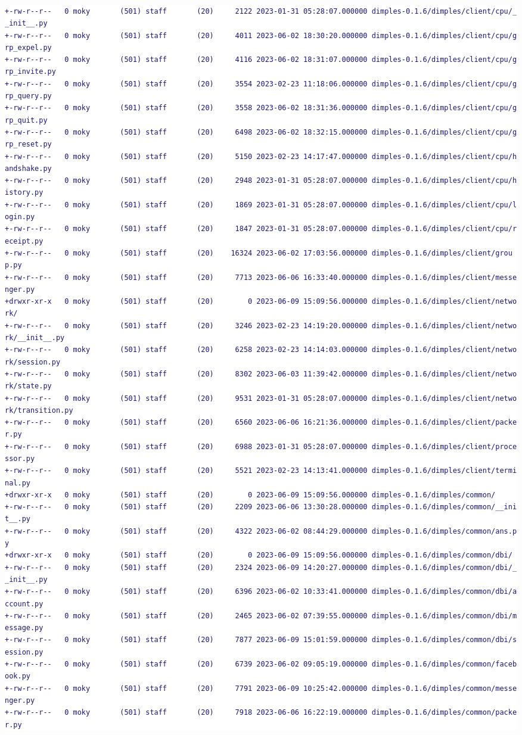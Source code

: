 ```diff
+-rw-r--r--   0 moky       (501) staff       (20)     2122 2023-01-31 05:28:07.000000 dimples-0.1.6/dimples/client/cpu/__init__.py
+-rw-r--r--   0 moky       (501) staff       (20)     4011 2023-06-02 18:30:20.000000 dimples-0.1.6/dimples/client/cpu/grp_expel.py
+-rw-r--r--   0 moky       (501) staff       (20)     4116 2023-06-02 18:31:07.000000 dimples-0.1.6/dimples/client/cpu/grp_invite.py
+-rw-r--r--   0 moky       (501) staff       (20)     3554 2023-02-23 11:18:06.000000 dimples-0.1.6/dimples/client/cpu/grp_query.py
+-rw-r--r--   0 moky       (501) staff       (20)     3558 2023-06-02 18:31:36.000000 dimples-0.1.6/dimples/client/cpu/grp_quit.py
+-rw-r--r--   0 moky       (501) staff       (20)     6498 2023-06-02 18:32:15.000000 dimples-0.1.6/dimples/client/cpu/grp_reset.py
+-rw-r--r--   0 moky       (501) staff       (20)     5150 2023-02-23 14:17:47.000000 dimples-0.1.6/dimples/client/cpu/handshake.py
+-rw-r--r--   0 moky       (501) staff       (20)     2948 2023-01-31 05:28:07.000000 dimples-0.1.6/dimples/client/cpu/history.py
+-rw-r--r--   0 moky       (501) staff       (20)     1869 2023-01-31 05:28:07.000000 dimples-0.1.6/dimples/client/cpu/login.py
+-rw-r--r--   0 moky       (501) staff       (20)     1847 2023-01-31 05:28:07.000000 dimples-0.1.6/dimples/client/cpu/receipt.py
+-rw-r--r--   0 moky       (501) staff       (20)    16324 2023-06-02 17:03:56.000000 dimples-0.1.6/dimples/client/group.py
+-rw-r--r--   0 moky       (501) staff       (20)     7713 2023-06-06 16:33:40.000000 dimples-0.1.6/dimples/client/messenger.py
+drwxr-xr-x   0 moky       (501) staff       (20)        0 2023-06-09 15:09:56.000000 dimples-0.1.6/dimples/client/network/
+-rw-r--r--   0 moky       (501) staff       (20)     3246 2023-02-23 14:19:20.000000 dimples-0.1.6/dimples/client/network/__init__.py
+-rw-r--r--   0 moky       (501) staff       (20)     6258 2023-02-23 14:14:03.000000 dimples-0.1.6/dimples/client/network/session.py
+-rw-r--r--   0 moky       (501) staff       (20)     8302 2023-06-03 11:39:42.000000 dimples-0.1.6/dimples/client/network/state.py
+-rw-r--r--   0 moky       (501) staff       (20)     9531 2023-01-31 05:28:07.000000 dimples-0.1.6/dimples/client/network/transition.py
+-rw-r--r--   0 moky       (501) staff       (20)     6560 2023-06-06 16:21:36.000000 dimples-0.1.6/dimples/client/packer.py
+-rw-r--r--   0 moky       (501) staff       (20)     6988 2023-01-31 05:28:07.000000 dimples-0.1.6/dimples/client/processor.py
+-rw-r--r--   0 moky       (501) staff       (20)     5521 2023-02-23 14:13:41.000000 dimples-0.1.6/dimples/client/terminal.py
+drwxr-xr-x   0 moky       (501) staff       (20)        0 2023-06-09 15:09:56.000000 dimples-0.1.6/dimples/common/
+-rw-r--r--   0 moky       (501) staff       (20)     2209 2023-06-06 13:30:28.000000 dimples-0.1.6/dimples/common/__init__.py
+-rw-r--r--   0 moky       (501) staff       (20)     4322 2023-06-02 08:44:29.000000 dimples-0.1.6/dimples/common/ans.py
+drwxr-xr-x   0 moky       (501) staff       (20)        0 2023-06-09 15:09:56.000000 dimples-0.1.6/dimples/common/dbi/
+-rw-r--r--   0 moky       (501) staff       (20)     2324 2023-06-09 14:20:27.000000 dimples-0.1.6/dimples/common/dbi/__init__.py
+-rw-r--r--   0 moky       (501) staff       (20)     6396 2023-06-02 10:33:41.000000 dimples-0.1.6/dimples/common/dbi/account.py
+-rw-r--r--   0 moky       (501) staff       (20)     2465 2023-06-02 07:39:55.000000 dimples-0.1.6/dimples/common/dbi/message.py
+-rw-r--r--   0 moky       (501) staff       (20)     7877 2023-06-09 15:01:59.000000 dimples-0.1.6/dimples/common/dbi/session.py
+-rw-r--r--   0 moky       (501) staff       (20)     6739 2023-06-02 09:05:19.000000 dimples-0.1.6/dimples/common/facebook.py
+-rw-r--r--   0 moky       (501) staff       (20)     7791 2023-06-09 10:25:42.000000 dimples-0.1.6/dimples/common/messenger.py
+-rw-r--r--   0 moky       (501) staff       (20)     7918 2023-06-06 16:22:19.000000 dimples-0.1.6/dimples/common/packer.py
```